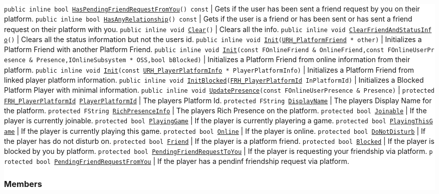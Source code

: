`public inline bool `[`HasPendingFriendRequestFromYou`](#classURH__PlatformFriend_1a0f1be6edfeebb8bbc73b4a06adfc0707)`() const` | Gets if the user has been sent a friend request by you on their platform.
`public inline bool `[`HasAnyRelationship`](#classURH__PlatformFriend_1affa1328c8735c3e1cad102186a8ca688)`() const` | Gets if the user is a friend or has been sent or has sent a friend request on their platform with you.
`public inline void `[`Clear`](#classURH__PlatformFriend_1a8b646f0d1117da0268e55a6c6d4c1934)`()` | Clears all the info.
`public inline void `[`ClearFriendAndStatusInfo`](#classURH__PlatformFriend_1a684d343b73ed3fc6bc79a1fdd5e5cd2f)`()` | Clears all the status information but not the users id.
`public inline void `[`Init`](#classURH__PlatformFriend_1a6aaf6ce557dedb468ce8b471424886fb)`(`[`URH_PlatformFriend`](#classURH__PlatformFriend)` * other)` | Initializes a Platform Friend with another Platform Friend.
`public inline void `[`Init`](#classURH__PlatformFriend_1a82b31de1b0055a764e97b6f5f0348617)`(const FOnlineFriend & OnlineFriend,const FOnlineUserPresence & Presence,IOnlineSubsystem * OSS,bool bBlocked)` | Initializes a Platform Friend from online information from their platform.
`public inline void `[`Init`](#classURH__PlatformFriend_1a291f7161ae50b02048ab68f6a703a26c)`(const `[`URH_PlayerPlatformInfo`](PlayerInfo.md#classURH__PlayerPlatformInfo)` * PlayerPlatformInfo)` | Initializes a Platform Friend from linked player platform information.
`public inline void `[`InitBlocked`](#classURH__PlatformFriend_1a3dba0aff016b1fc7ee86fc8bc5c3c5a9)`(`[`FRH_PlayerPlatformId`](Common.md#structFRH__PlayerPlatformId)` InPlatformId)` | Initializes a Blocked Platform Player with minimal information.
`public inline void `[`UpdatePresence`](#classURH__PlatformFriend_1a55dde9ee7ba023fc5b09e8a1e68322d9)`(const FOnlineUserPresence & Presence)` | 
`protected `[`FRH_PlayerPlatformId`](Common.md#structFRH__PlayerPlatformId)` `[`PlayerPlatformId`](#classURH__PlatformFriend_1a1eca8d8c1f024dbb754aff1ecc7e7ff0) | The players Platform Id.
`protected FString `[`DisplayName`](#classURH__PlatformFriend_1a6ffdcb673470361a4eb3f67436219ac9) | The players Display Name for the platform.
`protected FString `[`RichPresenceInfo`](#classURH__PlatformFriend_1a9656106e79de89728f5dd29b02f87432) | The players Rich Presence on the platform.
`protected bool `[`Joinable`](#classURH__PlatformFriend_1adf43f5e6425ce44836e406c6fb3c18ef) | If the player is currently joinable.
`protected bool `[`PlayingGame`](#classURH__PlatformFriend_1ae47a2802d826185a6e409b1bc7839cb9) | If the player is currently playering a game.
`protected bool `[`PlayingThisGame`](#classURH__PlatformFriend_1a6533963934e5cdd342e6bdf75486f039) | If the player is currently playing this game.
`protected bool `[`Online`](#classURH__PlatformFriend_1a52a160091ccf388919ef4cc23450d617) | If the player is online.
`protected bool `[`DoNotDisturb`](#classURH__PlatformFriend_1a2dff3ff7e95ab89d203ba0489c618688) | If the player has do not disturb on.
`protected bool `[`Friend`](#classURH__PlatformFriend_1afd2199ee1c085ee9be41d687cf55eb3e) | If the player is a platform friend.
`protected bool `[`Blocked`](#classURH__PlatformFriend_1a790eb947fad2442e857a2aa08487fb53) | If the player is blocked by you by platform.
`protected bool `[`PendingFriendRequestToYou`](#classURH__PlatformFriend_1a3f81ed5d899ca081e83bda98ca0d6c94) | If the player is requesting your friendship via platform.
`protected bool `[`PendingFriendRequestFromYou`](#classURH__PlatformFriend_1a27df17201ec44564399d2c7f65c3f091) | If the player has a pendinf friendship request via platform.

### Members
